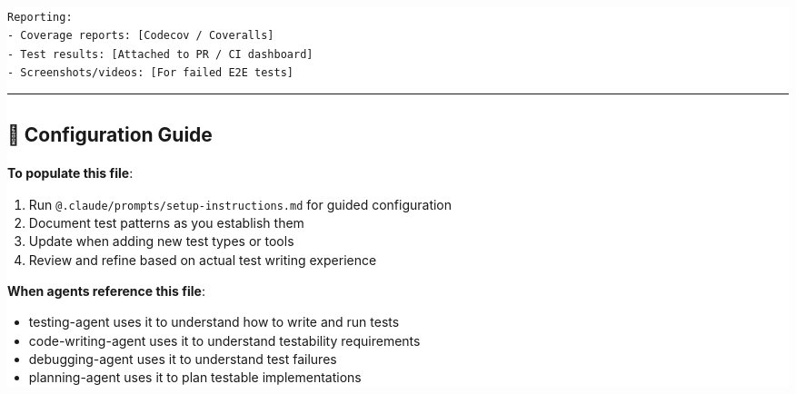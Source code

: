 ```
Reporting:
- Coverage reports: [Codecov / Coveralls]
- Test results: [Attached to PR / CI dashboard]
- Screenshots/videos: [For failed E2E tests]
```

---

## 📝 Configuration Guide

**To populate this file**:

1. Run `@.claude/prompts/setup-instructions.md` for guided configuration
2. Document test patterns as you establish them
3. Update when adding new test types or tools
4. Review and refine based on actual test writing experience

**When agents reference this file**:
- testing-agent uses it to understand how to write and run tests
- code-writing-agent uses it to understand testability requirements
- debugging-agent uses it to understand test failures
- planning-agent uses it to plan testable implementations
